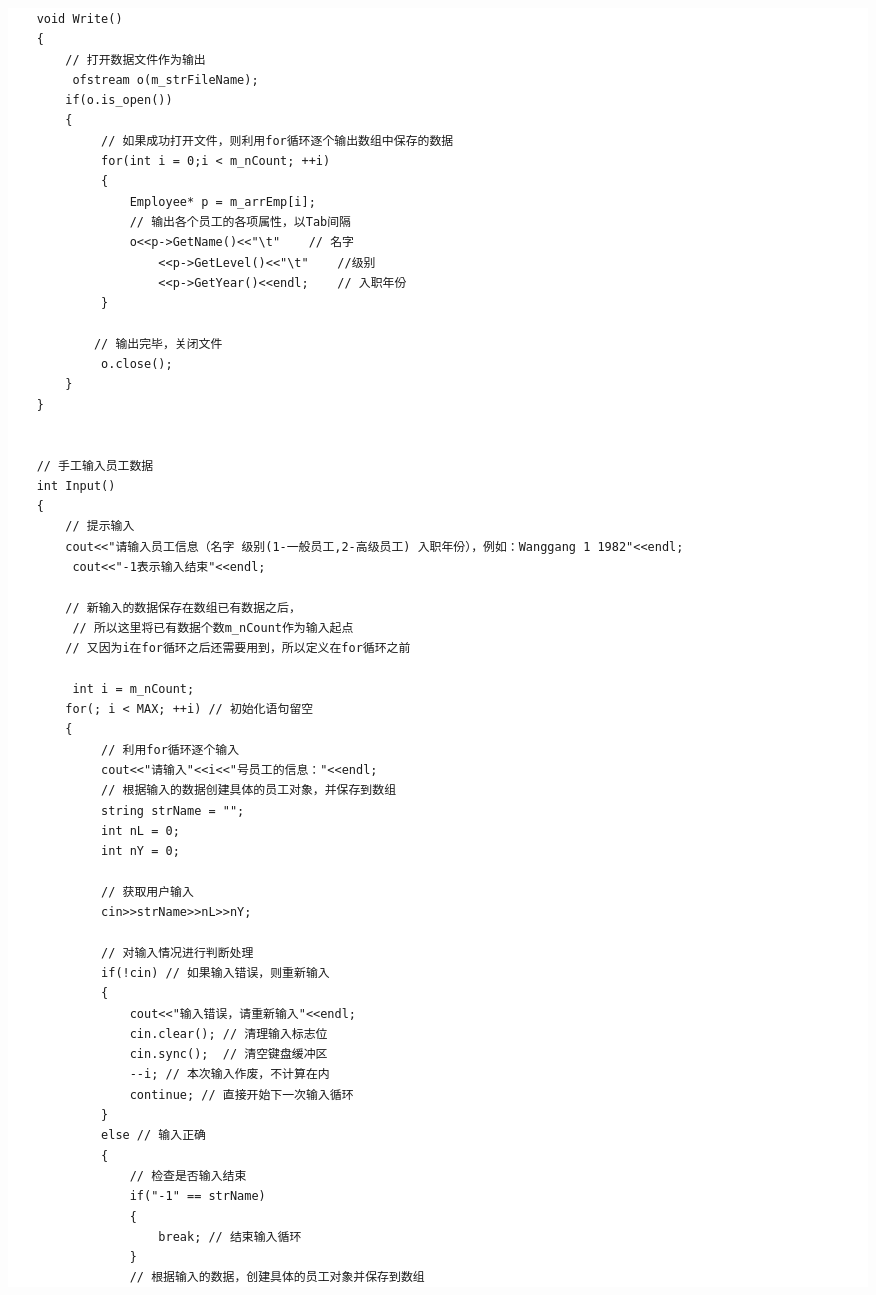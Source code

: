 ```
    void Write()
    {
        // 打开数据文件作为输出
         ofstream o(m_strFileName);
        if(o.is_open())
        {
             // 如果成功打开文件，则利用for循环逐个输出数组中保存的数据
             for(int i = 0;i < m_nCount; ++i)
             {
                 Employee* p = m_arrEmp[i];
                 // 输出各个员工的各项属性，以Tab间隔
                 o<<p->GetName()<<"\t"    // 名字
                     <<p->GetLevel()<<"\t"    //级别
                     <<p->GetYear()<<endl;    // 入职年份
             }

            // 输出完毕，关闭文件
             o.close();
        }
    }  


    // 手工输入员工数据
    int Input()
    {
        // 提示输入
        cout<<"请输入员工信息（名字 级别(1-一般员工,2-高级员工) 入职年份），例如：Wanggang 1 1982"<<endl;
         cout<<"-1表示输入结束"<<endl;

        // 新输入的数据保存在数组已有数据之后，
         // 所以这里将已有数据个数m_nCount作为输入起点
        // 又因为i在for循环之后还需要用到，所以定义在for循环之前

         int i = m_nCount;
        for(; i < MAX; ++i) // 初始化语句留空
        {
             // 利用for循环逐个输入
             cout<<"请输入"<<i<<"号员工的信息："<<endl;
             // 根据输入的数据创建具体的员工对象，并保存到数组
             string strName = "";
             int nL = 0;
             int nY = 0;

             // 获取用户输入
             cin>>strName>>nL>>nY;

             // 对输入情况进行判断处理
             if(!cin) // 如果输入错误，则重新输入
             {
                 cout<<"输入错误，请重新输入"<<endl;
                 cin.clear(); // 清理输入标志位
                 cin.sync();  // 清空键盘缓冲区
                 --i; // 本次输入作废，不计算在内
                 continue; // 直接开始下一次输入循环
             }
             else // 输入正确
             {
                 // 检查是否输入结束
                 if("-1" == strName)
                 {
                     break; // 结束输入循环
                 }
                 // 根据输入的数据，创建具体的员工对象并保存到数组
```